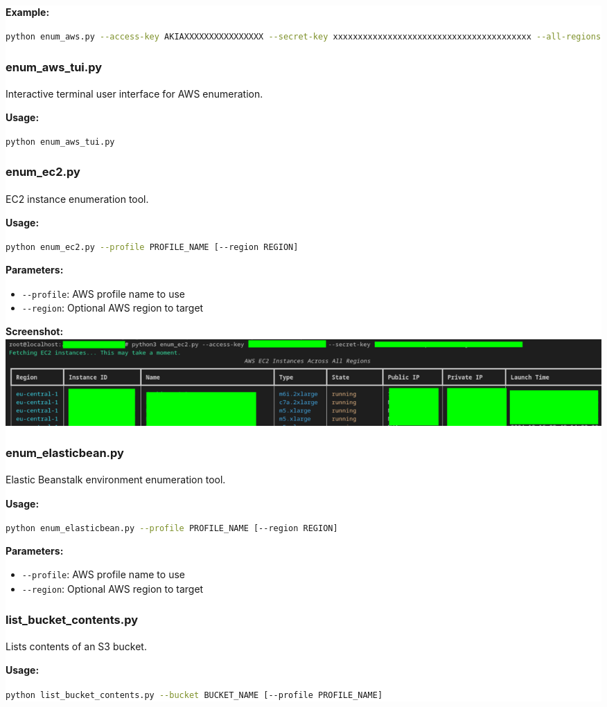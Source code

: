 **Example:**
```bash
python enum_aws.py --access-key AKIAXXXXXXXXXXXXXXXX --secret-key xxxxxxxxxxxxxxxxxxxxxxxxxxxxxxxxxxxxxxxx --all-regions
```

### enum_aws_tui.py
Interactive terminal user interface for AWS enumeration.

**Usage:**
```bash
python enum_aws_tui.py
```

### enum_ec2.py
EC2 instance enumeration tool.

**Usage:**
```bash
python enum_ec2.py --profile PROFILE_NAME [--region REGION]
```

**Parameters:**
- `--profile`: AWS profile name to use
- `--region`: Optional AWS region to target

**Screenshot:**
![EC2 Enumeration Tool Interface](screenshots/enum_ec2.png)

### enum_elasticbean.py
Elastic Beanstalk environment enumeration tool.

**Usage:**
```bash
python enum_elasticbean.py --profile PROFILE_NAME [--region REGION]
```

**Parameters:**
- `--profile`: AWS profile name to use
- `--region`: Optional AWS region to target

### list_bucket_contents.py
Lists contents of an S3 bucket.

**Usage:**
```bash
python list_bucket_contents.py --bucket BUCKET_NAME [--profile PROFILE_NAME]
```
